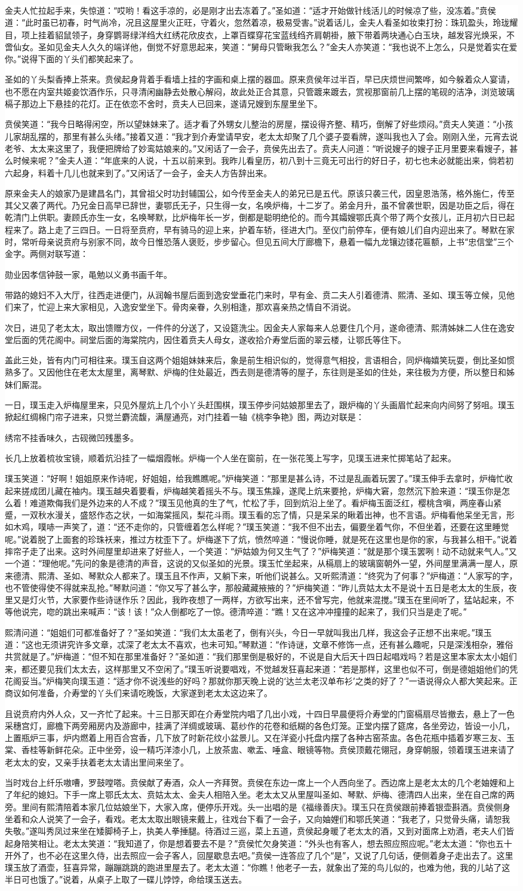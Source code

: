 金夫人忙拉起手来，失惊道：“哎哟！看这手凉的，必是刚才出去冻着了。”圣如道：“适才开始做针线活儿的时候凉了些，没冻着。”贲侯道：“此时虽已初春，时气尚冷，况且这屋里火正旺，守着火，忽然着凉，极易受害。”说着话儿，金夫人看圣如妆束打扮：珠玑盈头，玲珑耀目，项上挂着貂鼠领子，身穿鹦哥绿洋绉大红绣花欣皮衣，上罩百蝶穿花宝蓝线绉齐肩朝褂，腋下带着两块通心白玉块，越发容光焕采，不啻仙女。圣如见金夫人久久的端详他，倒觉不好意思起来，笑道：“舅母只管瞅我怎么？”金夫人亦笑道：“我也说不上怎么，只是觉着实在爱你。”说得下面的丫头们都笑起来了。  

圣如的丫头梨香捧上茶来。贲侯起身背着手看墙上挂的字画和桌上摆的器皿。原来贲侯年过半百，早已庆烦世间繁哗，如今躲着众人宴请，也不愿在内室共姬妾饮酒作乐，只寻清闲幽静去处散心解闷，故此处正合其意，只管踱来踱去，赏视那窗前几上摆的笔砚的洁净，浏览玻璃槅子那边上下悬挂的花灯。正在依恋不舍时，贲夫人已回来，遂请兄嫂到东屋里坐下。  

贲侯笑道：“我今日略得闲空，所以望妹妹来了。适才看了外甥女儿整治的房屋，摆设得齐整、精巧，倒解了好些烦闷。”贲夫人笑道：“小孩儿家胡乱摆的，那里有甚么头绪。”接着又道：“我才到介寿堂请早安，老太太却聚了几个婆子耍看牌，遂叫我也入了会。刚刚入坐，元宵去说老爷、太太来这里了，我便把牌给了妙鸾姑娘来的。”又闲话了一会子，贲侯先出去了。贲夫人问道：“听说嫂子的嫂子正月里要来看嫂子，甚么时候来呢？”金夫人道：“年底来的人说，十五以前来到。我昨儿看皇历，初八到十三竟无可出行的好日子，初七也未必就能出来，倘若初六起身，料着十几儿也就来到了。”又闲话了一会子，金夫人方告辞出来。  

原来金夫人的娘家乃是建昌名门，其曾祖父时功封辅国公，如今传至金夫人的弟兄已是五代。原该只袭三代，因皇恩浩荡，格外施仁，传至其父又袭了两代。乃兄金日高早已辞世，妻鄂氏无子，只生得一女，名唤炉梅，十二岁了。弟金月升，虽不曾袭世职，因是功臣之后，得在乾清门上供职。妻顾氏亦生一女，名唤琴默，比炉梅年长一岁，倒都是聪明绝伦的。而今其孀嫂鄂氏真个带了两个女孩儿，正月初六日已起程来了。路上走了三四日。一日将至贲府，早有骑马的迎上来，护着车轿，径进大门。至仪门前停车，便有娘儿们自内迎出来了。琴默在家时，常听母亲说贲府与别家不同，故今日惟恐落人褒贬，步步留心。但见五间大厅廊檐下，悬着一幅九龙镶边镂花匾额，上书“忠信堂”三个金字。两侧对联写道：  

勋业因孝信钟鼓一家，黾勉以义勇书画千年。  

带路的媳妇不入大厅，往西走进便门，从润翰书屋后面到逸安堂垂花门来时，早有金、贲二夫人引着德清、熙清、圣如、璞玉等立候，见他们来了，忙迎上来大家相见，入逸安堂坐下。骨肉亲眷，久别相逢，那欢喜亲热之情自不消说。  

次日，进见了老太太，取出馈赠方仪，一件件的分送了，又设筵洗尘。因金夫人家每来人总要住几个月，遂命德清、熙清姊妹二人住在逸安堂后面的凭花阁中。祠堂后面的海棠院内，因住着贲夫人母女，遂收拾介寿堂后面的翠云楼，让鄂氏等住下。  

盖此三处，皆有内门可相往来。璞玉自这两个姐姐妹妹来后，象是前生相识似的，觉得意气相投，言语相合，同炉梅嬉笑玩耍，倒比圣如惯熟多了。又因他住在老太太屋里，离琴默、炉梅的住处最近，西去则是德清等的屋子，东往则是圣如的住处，来往极为方便，所以整日和姊妹们厮混。  

一日，璞玉走入炉梅屋里来，只见外屋炕上几个小丫头赶围棋，璞玉停步问姑娘那里去了，跟炉梅的丫头画眉忙起来向内间努了努咀。璞玉掀起红绸棉门帘子进来，只觉兰麝流馥，满屋通亮，对门挂着一轴《桃李争艳》图，两边对联是：  

绣帘不挂香味久，古砚微凹残墨多。  

长几上放着梳妆宝镜，顺着炕沿挂了一幅烟霞帐。炉梅一个人坐在窗前，在一张花笺上写字，见璞玉进来忙掷笔站了起来。  

璞玉笑道：“好啊！姐姐原来作诗呢，好姐姐，给我瞧瞧呢。”炉梅笑道：“那里是甚么诗，不过是乱画着玩罢了。”璞玉伸手去拿时，炉梅忙收起来搓成团儿藏在袖内。璞玉越央着要看，炉梅越笑着摇头不与。璞玉焦躁，遂爬上炕来要抢，炉梅大窘，忽然沉下脸来道：“璞玉你是怎么着！难道欺侮我们是外边来的人不成？”璞玉见他真的生了气，忙松了手，回到炕沿上坐了。看炉梅玉面泛红，樱桃含嗔，两座春山紧蹙，一双秋水漫关，盛怒作态之状，一如海棠摇风，梨花斗雨。璞玉看的忘了情，只是呆呆的瞅着出神，也不言语。炉梅看他呆坐无言，形如木鸡，噗哧一声笑了，道：“还不走你的，只管缠着怎么样呢？”璞玉笑道：“我不但不出去，偏要坐着气你，不但坐着，还要在这里睡觉呢。”说着脱了上面套的珍珠袄来，推过方枕歪下了。炉梅遂下了炕，愤然啐道：“慢说你睡，就是死在这里也是你的家，与我甚么相干。”说着摔帘子走了出来。这时外间屋里却进来了好些人，一个笑道：“炉姑娘为何又生气了？”炉梅笑道：“就是那个璞玉罢咧！动不动就来气人。”又一个道：“理他呢。”先问的象是德清的声音，这说的又似圣如的光景。璞玉忙坐起来，从槅扇上的玻璃窗朝外一望，外间屋里满满一屋人，原来德清、熙清、圣如、琴默众人都来了。璞玉且不作声，又躺下来，听他们说甚么。又听熙清道：“终究为了何事？”炉梅道：“人家写的字，也不管使得使不得就来乱抢。”琴默问道：“你又写了甚么字，那般藏藏掖掖的？”炉梅笑道：“昨儿贲姑太太不是说十五日是老太太的生辰，夜里又是灯火节，大家要作些诗谜作乐？因此，我昨夜想了一两样，方欲写出来，还不曾写完，他就来混搅。”璞玉在里间听了，猛站起来，不等他说完，唿的跳出来喊声：“该！该！”众人倒都吃了一惊。德清啐道：“瞧！又在这冲冲撞撞的起来了，我们只当是走了呢。”  

熙清问道：“姐姐们可都准备好了？”圣如笑道：“我们太太虽老了，倒有兴头，今日一早就叫我出几样，我这会子正想不出来呢。”璞玉道：“这也无须讲究许多文章，忒深了老太太不喜欢，也未可知。”琴默道：“作诗谜，文章不修饰一点，还有甚么趣呢，只是深浅相杂，雅俗共赏就是了。”炉梅道：“但不知在那里准备好？”圣如道：“我们那里倒是极好的，不说是自大后天十四日起唱戏吗？若是这里本家太太小姐们来，都还要见我们太太去，这样那里又不空闲了。”璞玉听说要唱戏，不觉越发狂喜起来道：“若是那样，这里也似不可，倒是德姐姐他们的凭花阁妥当。”炉梅笑向璞玉道：“适才你不说浅些的好吗？那就你那天晚上说的‘达兰太老汉单布衫’之类的好了？”一语说得众人都大笑起来。正商议如何准备，介寿堂的丫头们来请吃晚饭，大家遂到老太太这边来了。  

且说贲府内外人众，又一齐忙了起来。十三日那天即在介寿堂院内唱了几出小戏，十四日早晨便将介寿堂的门窗槅扇尽皆撤去，悬上了一色采穗宫灯，廊檐下两旁厢房内及游廊中，挂满了洋绸或玻璃、葛纱作的花卷和纸糊的各色灯笼。正堂内摆了筵席，各坐旁边，皆设一小几，上置瓶炉三事，炉内燃着上用百合宫香，几下放了时新花纹小盆景儿。又在洋瓷小托盘内摆了各种古窑茶盅。各色花瓶中插着岁寒三友、玉棠、香桂等新鲜花朵。正中坐旁，设一精巧洋漆小几，上放茶盅、嗽盂、唾盒、眼镜等物。贲侯顶戴花翎冠，身穿朝服，领着璞玉进来请了老太太的安，又亲手扶着老太太请出里间来坐了。  

当时戏台上纤乐嗷嘈，罗鼓嘡嗒。贲侯献了寿酒，众人一齐拜贺。贲侯在东边一席上一个人西向坐了。西边席上是老太太的几个老妯娌和上了年纪的媳妇。下手一席上鄂氏太太、贲姑太太、金夫人相陪入坐。老太太又从里屋叫圣如、琴默、炉梅、德清四人出来，坐在自己席的两旁。里间有熙清陪着本家几位姑娘坐下，大家入席，便停乐开戏。头一出唱的是《福缘善庆》。璞玉只在贲侯跟前捧着银壶斟酒。贲侯侧身坐着和众人说笑了一会子，看戏。老太太取出眼镜来戴上，往戏台下看了一会子，又向妯娌们和鄂氏笑道：“我老了，只觉骨头痛，请恕我失敬。”遂叫秀凤过来坐在矮脚椅子上，执美人拳捶腿。待酒过三巡，菜上五道，贲侯起身暖了老太太的酒，又到对面席上劝酒，老夫人们皆起身陪笑相让。老太太笑道：“我知道了，你是想着要去不是？”贲侯忙欠身笑道：“外头也有客人，想去照应照应呢。”老太太道：“你也五十开外了，也不必在这里久侍，出去照应一会子客人，回屋歇息去吧。”贲侯一连答应了几个“是”，又说了几句话，便侧着身子走出去了。这里璞玉放了酒壶，狂喜异常，蹦蹦跳跳的跑进里屋去了。老太太道：“你瞧！他老子一去，就象出了笼的鸟儿似的，也难为他，我的儿站了这半日可也饿了。”说着，从桌子上取了一碟儿饽饽，命给璞玉送去。  

